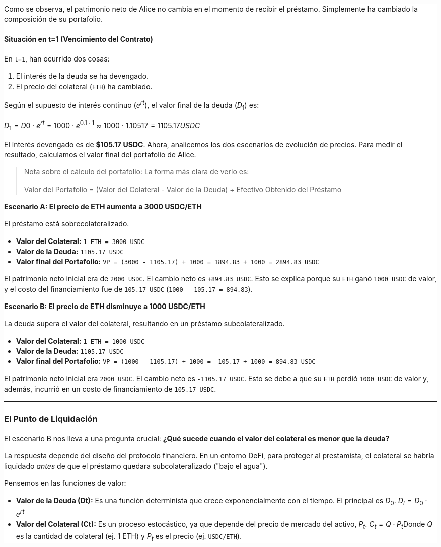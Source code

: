 Como se observa, el patrimonio neto de Alice no cambia en el momento de recibir el préstamo. Simplemente ha cambiado la composición de su portafolio.

#### **Situación en t=1 (Vencimiento del Contrato)**

En `t=1`, han ocurrido dos cosas:

1. El interés de la deuda se ha devengado.
2. El precio del colateral (`ETH`) ha cambiado.

Según el supuesto de interés continuo ($e^{rt}$), el valor final de la deuda ($D_1$) es:

$D_1​= D0​⋅e^{rt}=1000⋅e^{0.1⋅1}≈ 1000⋅1.10517 = 1105.17 USDC$

El interés devengado es de **$105.17 USDC**. Ahora, analicemos los dos escenarios de evolución de precios. Para medir el resultado, calculamos el valor final del portafolio de Alice.

> Nota sobre el cálculo del portafolio: La forma más clara de verlo es:
> 
> Valor del Portafolio = (Valor del Colateral - Valor de la Deuda) + Efectivo Obtenido del Préstamo

**Escenario A: El precio de ETH aumenta a 3000 USDC/ETH**

El préstamo está sobrecolateralizado.

- **Valor del Colateral:** `1 ETH = 3000 USDC`
- **Valor de la Deuda:** `1105.17 USDC`
- **Valor final del Portafolio:** `VP = (3000 - 1105.17) + 1000 = 1894.83 + 1000 = 2894.83 USDC`

El patrimonio neto inicial era de `2000 USDC`. El cambio neto es `+894.83 USDC`. Esto se explica porque su `ETH` ganó `1000 USDC` de valor, y el costo del financiamiento fue de `105.17 USDC` (`1000 - 105.17 = 894.83`).

**Escenario B: El precio de ETH disminuye a 1000 USDC/ETH**

La deuda supera el valor del colateral, resultando en un préstamo subcolateralizado.

- **Valor del Colateral:** `1 ETH = 1000 USDC`
- **Valor de la Deuda:** `1105.17 USDC`
- **Valor final del Portafolio:** `VP = (1000 - 1105.17) + 1000 = -105.17 + 1000 = 894.83 USDC`

El patrimonio neto inicial era `2000 USDC`. El cambio neto es `-1105.17 USDC`. Esto se debe a que su `ETH` perdió `1000 USDC` de valor y, además, incurrió en un costo de financiamiento de `105.17 USDC`.

---

### El Punto de Liquidación

El escenario B nos lleva a una pregunta crucial: **¿Qué sucede cuando el valor del colateral es menor que la deuda?**

La respuesta depende del diseño del protocolo financiero. En un entorno DeFi, para proteger al prestamista, el colateral se habría liquidado _antes_ de que el préstamo quedara subcolateralizado ("bajo el agua").

Pensemos en las funciones de valor:

- **Valor de la Deuda (Dt​):** Es una función determinista que crece exponencialmente con el tiempo. El principal es $D_0$. $D_t​= D_0​⋅e^{rt}$
- **Valor del Colateral (Ct​):** Es un proceso estocástico, ya que depende del precio de mercado del activo, $P_t$. $C_t​= Q⋅P_t$​ Donde $Q$ es la cantidad de colateral (ej. 1 ETH) y $P_t$ es el precio (ej. `USDC/ETH`).
